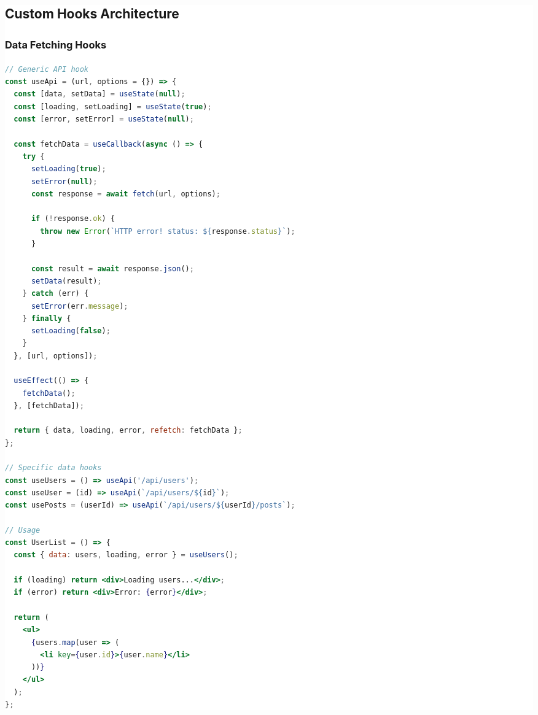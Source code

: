 ## <span class="ide-keyword">Custom</span> <span class="ide-class">Hooks</span> <span class="ide-class">Architecture</span>

### <span class="ide-class">Data</span> <span class="ide-class">Fetching</span> <span class="ide-class">Hooks</span>

```jsx
// Generic API hook
const useApi = (url, options = {}) => {
  const [data, setData] = useState(null);
  const [loading, setLoading] = useState(true);
  const [error, setError] = useState(null);
  
  const fetchData = useCallback(async () => {
    try {
      setLoading(true);
      setError(null);
      const response = await fetch(url, options);
      
      if (!response.ok) {
        throw new Error(`HTTP error! status: ${response.status}`);
      }
      
      const result = await response.json();
      setData(result);
    } catch (err) {
      setError(err.message);
    } finally {
      setLoading(false);
    }
  }, [url, options]);
  
  useEffect(() => {
    fetchData();
  }, [fetchData]);
  
  return { data, loading, error, refetch: fetchData };
};

// Specific data hooks
const useUsers = () => useApi('/api/users');
const useUser = (id) => useApi(`/api/users/${id}`);
const usePosts = (userId) => useApi(`/api/users/${userId}/posts`);

// Usage
const UserList = () => {
  const { data: users, loading, error } = useUsers();
  
  if (loading) return <div>Loading users...</div>;
  if (error) return <div>Error: {error}</div>;
  
  return (
    <ul>
      {users.map(user => (
        <li key={user.id}>{user.name}</li>
      ))}
    </ul>
  );
};
```
